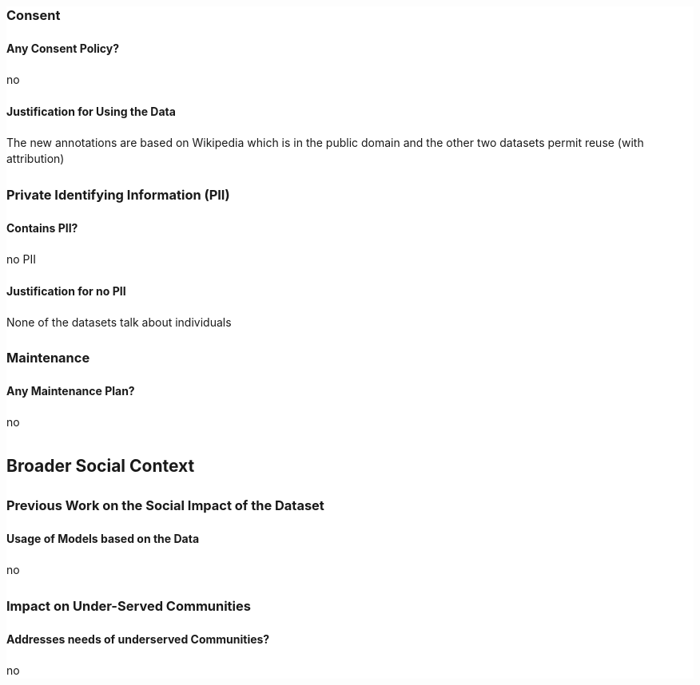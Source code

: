 
### Consent

#### Any Consent Policy?



no

#### Justification for Using the Data



The new annotations are based on Wikipedia which is in the public domain and the other two datasets permit reuse (with attribution)


### Private Identifying Information (PII)

#### Contains PII?




no PII

#### Justification for no PII



None of the datasets talk about individuals


### Maintenance

#### Any Maintenance Plan?



no



## Broader Social Context

### Previous Work on the Social Impact of the Dataset

#### Usage of Models based on the Data



no


### Impact on Under-Served Communities

#### Addresses needs of underserved Communities?



no
